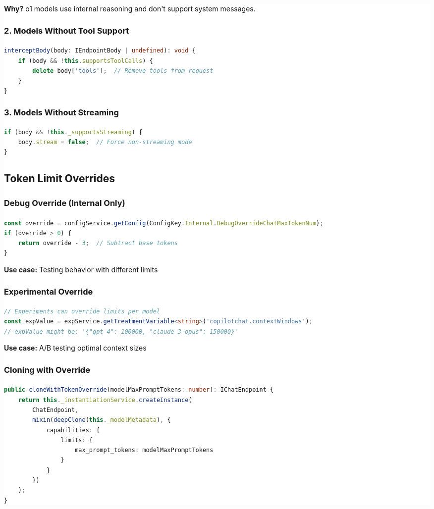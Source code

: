 **Why?** o1 models use internal reasoning and don't support system messages.

### 2. Models Without Tool Support

```typescript
interceptBody(body: IEndpointBody | undefined): void {
	if (body && !this.supportsToolCalls) {
		delete body['tools'];  // Remove tools from request
	}
}
```

### 3. Models Without Streaming

```typescript
if (body && !this._supportsStreaming) {
	body.stream = false;  // Force non-streaming mode
}
```

## Token Limit Overrides

### Debug Override (Internal Only)

```typescript
const override = configService.getConfig(ConfigKey.Internal.DebugOverrideChatMaxTokenNum);
if (override > 0) {
	return override - 3;  // Subtract base tokens
}
```

**Use case:** Testing behavior with different limits

### Experimental Override

```typescript
// Experiments can override limits per model
const expValue = expService.getTreatmentVariable<string>('copilotchat.contextWindows');
// expValue might be: '{"gpt-4": 100000, "claude-3-opus": 150000}'
```

**Use case:** A/B testing optimal context sizes

### Cloning with Override

```typescript
public cloneWithTokenOverride(modelMaxPromptTokens: number): IChatEndpoint {
	return this._instantiationService.createInstance(
		ChatEndpoint,
		mixin(deepClone(this._modelMetadata), {
			capabilities: {
				limits: {
					max_prompt_tokens: modelMaxPromptTokens
				}
			}
		})
	);
}
```
